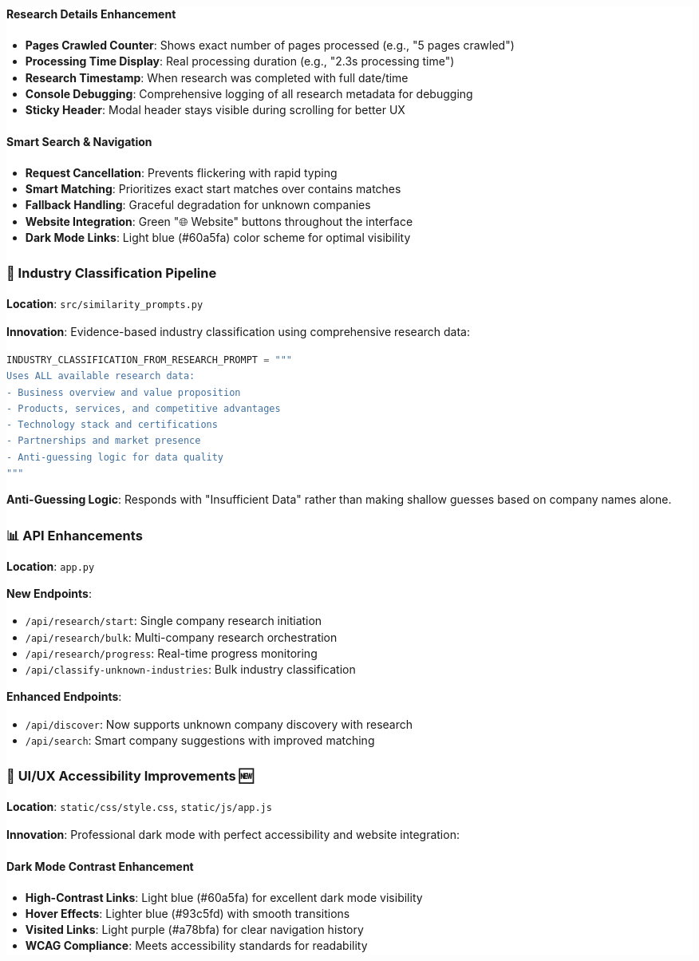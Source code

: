 #### Research Details Enhancement
- **Pages Crawled Counter**: Shows exact number of pages processed (e.g., "5 pages crawled")
- **Processing Time Display**: Real processing duration (e.g., "2.3s processing time")
- **Research Timestamp**: When research was completed with full date/time
- **Console Debugging**: Comprehensive logging of all research metadata for debugging
- **Sticky Header**: Modal header stays visible during scrolling for better UX

#### Smart Search & Navigation
- **Request Cancellation**: Prevents flickering with rapid typing
- **Smart Matching**: Prioritizes exact start matches over contains matches
- **Fallback Handling**: Graceful degradation for unknown companies
- **Website Integration**: Green "🌐 Website" buttons throughout the interface
- **Dark Mode Links**: Light blue (#60a5fa) color scheme for optimal visibility

### 🤖 Industry Classification Pipeline
**Location**: `src/similarity_prompts.py`

**Innovation**: Evidence-based industry classification using comprehensive research data:

```python
INDUSTRY_CLASSIFICATION_FROM_RESEARCH_PROMPT = """
Uses ALL available research data:
- Business overview and value proposition
- Products, services, and competitive advantages
- Technology stack and certifications
- Partnerships and market presence
- Anti-guessing logic for data quality
"""
```

**Anti-Guessing Logic**: Responds with "Insufficient Data" rather than making shallow guesses based on company names alone.

### 📊 API Enhancements
**Location**: `app.py`

**New Endpoints**:
- `/api/research/start`: Single company research initiation
- `/api/research/bulk`: Multi-company research orchestration  
- `/api/research/progress`: Real-time progress monitoring
- `/api/classify-unknown-industries`: Bulk industry classification

**Enhanced Endpoints**:
- `/api/discover`: Now supports unknown company discovery with research
- `/api/search`: Smart company suggestions with improved matching

### 🎨 **UI/UX Accessibility Improvements** 🆕
**Location**: `static/css/style.css`, `static/js/app.js`

**Innovation**: Professional dark mode with perfect accessibility and website integration:

#### **Dark Mode Contrast Enhancement**
- **High-Contrast Links**: Light blue (#60a5fa) for excellent dark mode visibility
- **Hover Effects**: Lighter blue (#93c5fd) with smooth transitions  
- **Visited Links**: Light purple (#a78bfa) for clear navigation history
- **WCAG Compliance**: Meets accessibility standards for readability
